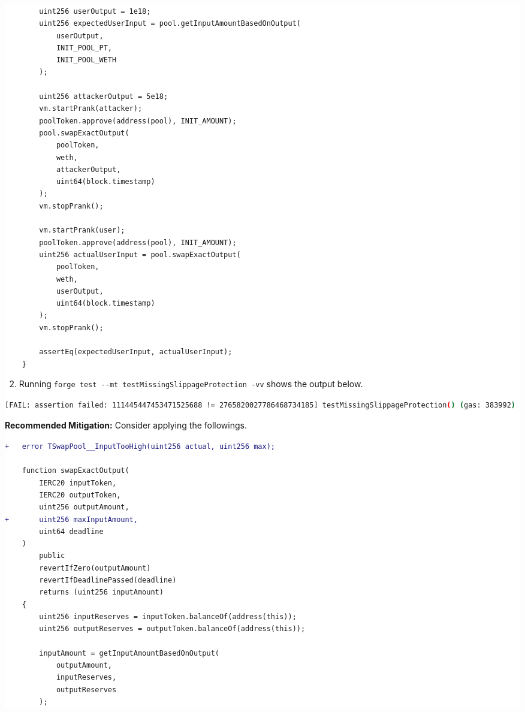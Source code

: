 ```solidity
        uint256 userOutput = 1e18;
        uint256 expectedUserInput = pool.getInputAmountBasedOnOutput(
            userOutput,
            INIT_POOL_PT,
            INIT_POOL_WETH
        );

        uint256 attackerOutput = 5e18;
        vm.startPrank(attacker);
        poolToken.approve(address(pool), INIT_AMOUNT);
        pool.swapExactOutput(
            poolToken,
            weth,
            attackerOutput,
            uint64(block.timestamp)
        );
        vm.stopPrank();

        vm.startPrank(user);
        poolToken.approve(address(pool), INIT_AMOUNT);
        uint256 actualUserInput = pool.swapExactOutput(
            poolToken,
            weth,
            userOutput,
            uint64(block.timestamp)
        );
        vm.stopPrank();

        assertEq(expectedUserInput, actualUserInput);
    }
```

2. Running `forge test --mt testMissingSlippageProtection -vv` shows the output below.

```bash
[FAIL: assertion failed: 111445447453471525688 != 2765820027786468734185] testMissingSlippageProtection() (gas: 383992)

```

**Recommended Mitigation:** Consider applying the followings.

```diff
+   error TSwapPool__InputTooHigh(uint256 actual, uint256 max);

    function swapExactOutput(
        IERC20 inputToken,
        IERC20 outputToken,
        uint256 outputAmount,
+       uint256 maxInputAmount,
        uint64 deadline
    )
        public
        revertIfZero(outputAmount)
        revertIfDeadlinePassed(deadline)
        returns (uint256 inputAmount)
    {
        uint256 inputReserves = inputToken.balanceOf(address(this));
        uint256 outputReserves = outputToken.balanceOf(address(this));

        inputAmount = getInputAmountBasedOnOutput(
            outputAmount,
            inputReserves,
            outputReserves
        );
```